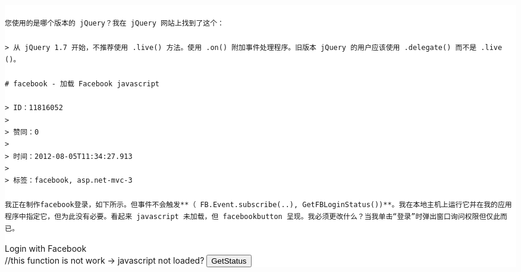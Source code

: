 ```

您使用的是哪个版本的 jQuery？我在 jQuery 网站上找到了这个：

> 从 jQuery 1.7 开始，不推荐使用 .live() 方法。使用 .on() 附加事件处理程序。旧版本 jQuery 的用户应该使用 .delegate() 而不是 .live()。

# facebook - 加载 Facebook javascript

> ID：11816052
> 
> 赞同：0
> 
> 时间：2012-08-05T11:34:27.913
> 
> 标签：facebook, asp.net-mvc-3

我正在制作facebook登录，如下所示。但事件不会触发**（ FB.Event.subscribe(..), GetFBLoginStatus())**。我在本地主机上运行它并在我的应用程序中指定它，但为此没有必要。看起来 javascript 未加载，但 facebookbutton 呈现。我必须更改什么？当我单击“登录”时弹出窗口询问权限但仅此而已。

```
 <html>
<head>
  <title>My Facebook Login Page</title>
</head>
<body>

  <div id="fb-root"></div>
  <script type ="text/javascript">
      window.fbAsyncInit = function () {
          FB.init({
              appId: 'some id', // App ID
              status: true, // check login status
              cookie: true, // enable cookies to allow the server to access the session
              xfbml: true  // parse XFBML
          });
          FB.Event.subscribe('auth.login', function (response) { alert('You logged in'); });
      };
      // Load the SDK Asynchronously
      (function (d) {
          var js, id = 'facebook-jssdk', ref = d.getElementsByTagName('script')[0];
          if (d.getElementById(id)) { return; }
          js = d.createElement('script'); js.id = id; js.async = true;
          js.src = "//connect.facebook.net/en_US/all.js";
          ref.parentNode.insertBefore(js, ref);
      } (document));

      function GetFBLoginStatus() {
          FB.getLoginStatus(function (response) {
              console.log(response);
              if (response.status === 'connected') {
                  var accessToken = response.authResponse.accessToken;
                  alert(accessToken);
              } else if (response.status === 'not_authorized') {
                  //login function
                  alert('login first');
              } else {
                  //login function
                  alert('login first');
              }
          }, true);
      }
  </script>
    <div class="fb-login-button"  scope="email,user_checkins,read_mailbox">Login with Facebook</div>
      //this function is not work -> javascript not loaded?
    <button onclick = "GetFBLoginStatus();">GetStatus</button>